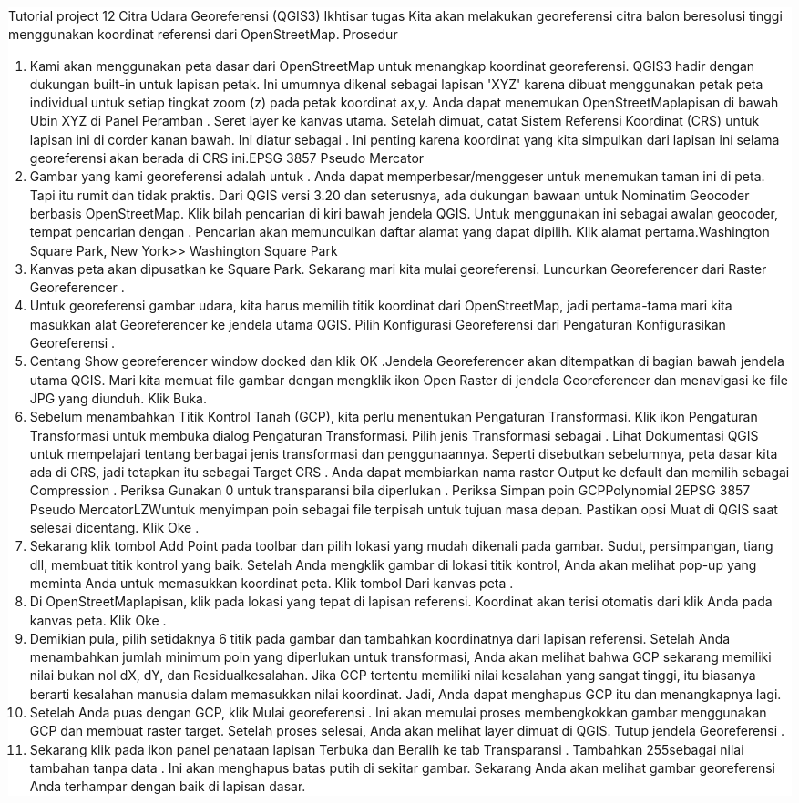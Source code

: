 



Tutorial project 12
Citra Udara Georeferensi (QGIS3) 
Ikhtisar tugas 
Kita akan melakukan georeferensi citra balon beresolusi tinggi menggunakan koordinat referensi dari OpenStreetMap.
Prosedur 
1.	Kami akan menggunakan peta dasar dari OpenStreetMap untuk menangkap koordinat georeferensi. QGIS3 hadir dengan dukungan built-in untuk lapisan petak. Ini umumnya dikenal sebagai lapisan 'XYZ' karena dibuat menggunakan petak peta individual untuk setiap tingkat zoom (z) pada petak koordinat ax,y. Anda dapat menemukan OpenStreetMaplapisan di bawah Ubin XYZ di Panel Peramban . Seret layer ke kanvas utama. Setelah dimuat, catat Sistem Referensi Koordinat (CRS) untuk lapisan ini di corder kanan bawah. Ini diatur sebagai . Ini penting karena koordinat yang kita simpulkan dari lapisan ini selama georeferensi akan berada di CRS ini.EPSG 3857 Pseudo Mercator
2.	Gambar yang kami georeferensi adalah untuk . Anda dapat memperbesar/menggeser untuk menemukan taman ini di peta. Tapi itu rumit dan tidak praktis. Dari QGIS versi 3.20 dan seterusnya, ada dukungan bawaan untuk Nominatim Geocoder berbasis OpenStreetMap. Klik bilah pencarian di kiri bawah jendela QGIS. Untuk menggunakan ini sebagai awalan geocoder, tempat pencarian dengan . Pencarian akan memunculkan daftar alamat yang dapat dipilih. Klik alamat pertama.Washington Square Park, New York>> Washington Square Park
3.	Kanvas peta akan dipusatkan ke Square Park. Sekarang mari kita mulai georeferensi. Luncurkan Georeferencer dari Raster Georeferencer .
4.	Untuk georeferensi gambar udara, kita harus memilih titik koordinat dari OpenStreetMap, jadi pertama-tama mari kita masukkan alat Georeferencer ke jendela utama QGIS. Pilih Konfigurasi Georeferensi dari Pengaturan Konfigurasikan Georeferensi .
5.	Centang Show georeferencer window docked dan klik OK .Jendela Georeferencer akan ditempatkan di bagian bawah jendela utama QGIS. Mari kita memuat file gambar dengan mengklik ikon Open Raster di jendela Georeferencer dan menavigasi ke file JPG yang diunduh. Klik Buka.
6.	Sebelum menambahkan Titik Kontrol Tanah (GCP), kita perlu menentukan Pengaturan Transformasi. Klik ikon Pengaturan Transformasi untuk membuka dialog Pengaturan Transformasi. Pilih jenis Transformasi sebagai . Lihat Dokumentasi QGIS untuk mempelajari tentang berbagai jenis transformasi dan penggunaannya. Seperti disebutkan sebelumnya, peta dasar kita ada di CRS, jadi tetapkan itu sebagai Target CRS . Anda dapat membiarkan nama raster Output ke default dan memilih sebagai Compression . Periksa Gunakan 0 untuk transparansi bila diperlukan . Periksa Simpan poin GCPPolynomial 2EPSG 3857 Pseudo MercatorLZWuntuk menyimpan poin sebagai file terpisah untuk tujuan masa depan. Pastikan opsi Muat di QGIS saat selesai dicentang. Klik Oke .
7.	Sekarang klik tombol Add Point pada toolbar dan pilih lokasi yang mudah dikenali pada gambar. Sudut, persimpangan, tiang dll, membuat titik kontrol yang baik. Setelah Anda mengklik gambar di lokasi titik kontrol, Anda akan melihat pop-up yang meminta Anda untuk memasukkan koordinat peta. Klik tombol Dari kanvas peta .
8.	Di OpenStreetMaplapisan, klik pada lokasi yang tepat di lapisan referensi. Koordinat akan terisi otomatis dari klik Anda pada kanvas peta. Klik Oke .
9.	Demikian pula, pilih setidaknya 6 titik pada gambar dan tambahkan koordinatnya dari lapisan referensi. Setelah Anda menambahkan jumlah minimum poin yang diperlukan untuk transformasi, Anda akan melihat bahwa GCP sekarang memiliki nilai bukan nol dX, dY, dan Residualkesalahan. Jika GCP tertentu memiliki nilai kesalahan yang sangat tinggi, itu biasanya berarti kesalahan manusia dalam memasukkan nilai koordinat. Jadi, Anda dapat menghapus GCP itu dan menangkapnya lagi.
10.	Setelah Anda puas dengan GCP, klik Mulai georeferensi . Ini akan memulai proses membengkokkan gambar menggunakan GCP dan membuat raster target. Setelah proses selesai, Anda akan melihat layer dimuat di QGIS. Tutup jendela Georeferensi .
11.	Sekarang klik pada ikon panel penataan lapisan Terbuka dan Beralih ke tab Transparansi . Tambahkan 255sebagai nilai tambahan tanpa data . Ini akan menghapus batas putih di sekitar gambar. Sekarang Anda akan melihat gambar georeferensi Anda terhampar dengan baik di lapisan dasar.
